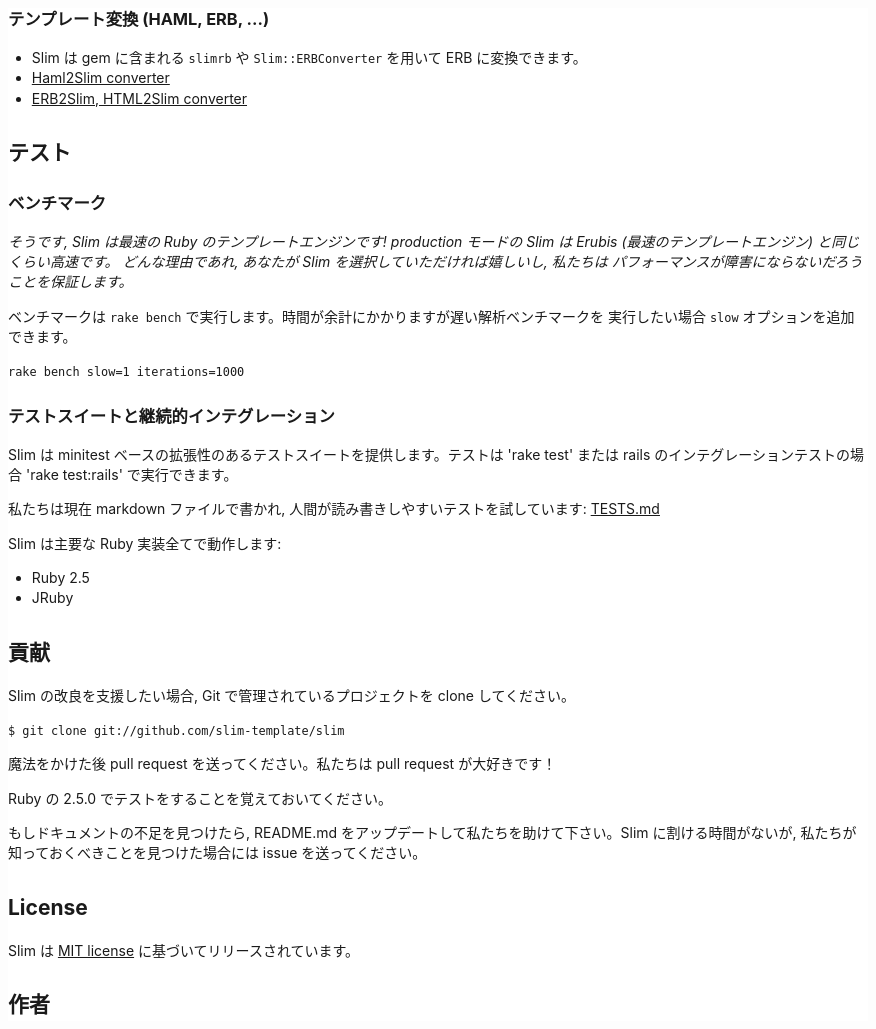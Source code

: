 ### テンプレート変換 (HAML, ERB, ...)

- Slim は gem に含まれる `slimrb` や `Slim::ERBConverter` を用いて ERB に変換できます。
- [Haml2Slim converter](https://github.com/slim-template/haml2slim)
- [ERB2Slim, HTML2Slim converter](https://github.com/slim-template/html2slim)

## テスト

### ベンチマーク

_そうです, Slim は最速の Ruby のテンプレートエンジンです!
production モードの Slim は Erubis (最速のテンプレートエンジン) と同じくらい高速です。
どんな理由であれ, あなたが Slim を選択していただければ嬉しいし, 私たちは
パフォーマンスが障害にならないだろうことを保証します。_

ベンチマークは `rake bench` で実行します。時間が余計にかかりますが遅い解析ベンチマークを
実行したい場合 `slow` オプションを追加できます。

```
rake bench slow=1 iterations=1000
```

### テストスイートと継続的インテグレーション

Slim は minitest ベースの拡張性のあるテストスイートを提供します。テストは 'rake test' または
rails のインテグレーションテストの場合 'rake test:rails' で実行できます。

私たちは現在 markdown ファイルで書かれ, 人間が読み書きしやすいテストを試しています: [TESTS.md](test/literate/TESTS.md)

Slim は主要な Ruby 実装全てで動作します:

- Ruby 2.5
- JRuby

## 貢献

Slim の改良を支援したい場合, Git で管理されているプロジェクトを clone してください。

```
$ git clone git://github.com/slim-template/slim
```

魔法をかけた後 pull request を送ってください。私たちは pull request が大好きです！

Ruby の 2.5.0 でテストをすることを覚えておいてください。

もしドキュメントの不足を見つけたら, README.md をアップデートして私たちを助けて下さい。Slim に割ける時間がないが, 私たちが知っておくべきことを見つけた場合には issue を送ってください。

## License

Slim は [MIT license](http://www.opensource.org/licenses/MIT) に基づいてリリースされています。

## 作者
